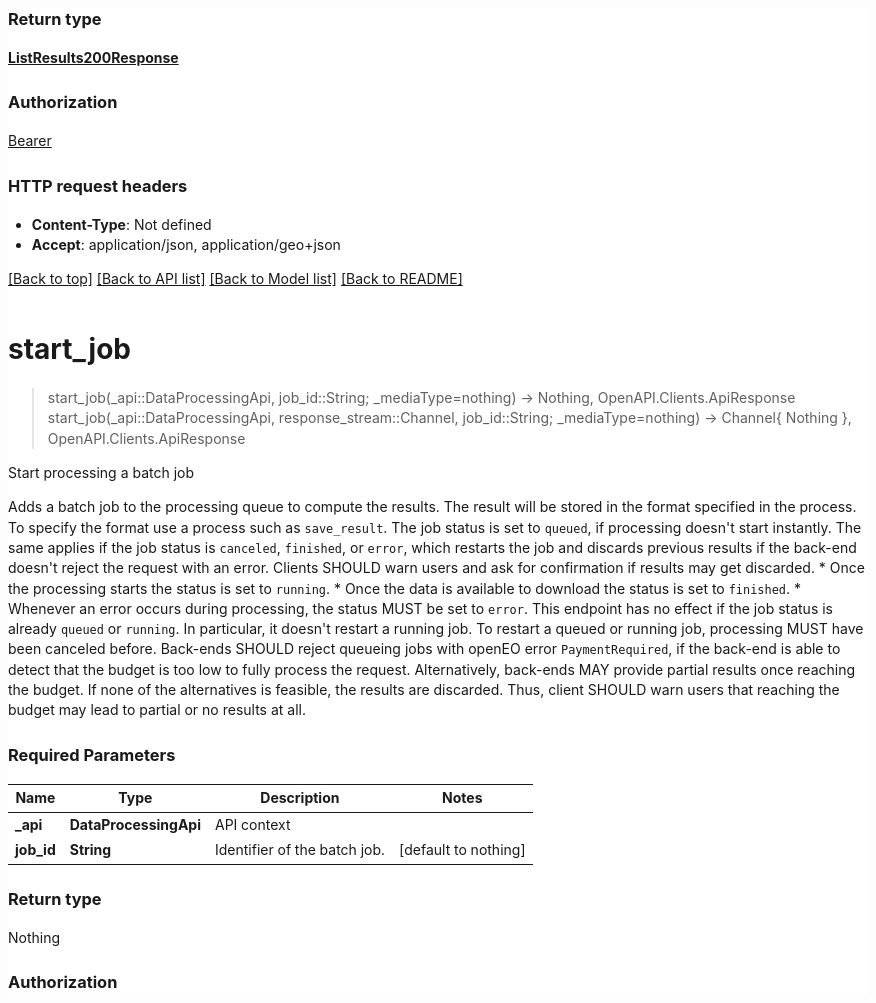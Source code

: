 ### Return type

[**ListResults200Response**](ListResults200Response.md)

### Authorization

[Bearer](../README.md#Bearer)

### HTTP request headers

 - **Content-Type**: Not defined
 - **Accept**: application/json, application/geo+json

[[Back to top]](#) [[Back to API list]](../README.md#api-endpoints) [[Back to Model list]](../README.md#models) [[Back to README]](../README.md)

# **start_job**
> start_job(_api::DataProcessingApi, job_id::String; _mediaType=nothing) -> Nothing, OpenAPI.Clients.ApiResponse <br/>
> start_job(_api::DataProcessingApi, response_stream::Channel, job_id::String; _mediaType=nothing) -> Channel{ Nothing }, OpenAPI.Clients.ApiResponse

Start processing a batch job

Adds a batch job to the processing queue to compute the results.  The result will be stored in the format specified in the process. To specify the format use a process such as `save_result`.  The job status is set to `queued`, if processing doesn't start instantly. The same applies if the job status is `canceled`, `finished`, or `error`, which restarts the job and discards previous results if the back-end doesn't reject the request with an error. Clients SHOULD warn users and ask for confirmation if results may get discarded.  * Once the processing starts the status is set to `running`. * Once the data is available to download the status is set to `finished`. * Whenever an error occurs during processing, the status MUST be set to `error`.  This endpoint has no effect if the job status is already `queued` or `running`. In particular, it doesn't restart a running job. To restart a queued or running job, processing MUST have been canceled before.  Back-ends SHOULD reject queueing jobs with openEO error `PaymentRequired`, if the back-end is able to detect that the budget is too low to fully process the request. Alternatively, back-ends MAY provide partial results once reaching the budget. If none of the alternatives is feasible, the results are discarded. Thus, client SHOULD warn users that reaching the budget may lead to partial or no results at all.

### Required Parameters

Name | Type | Description  | Notes
------------- | ------------- | ------------- | -------------
 **_api** | **DataProcessingApi** | API context | 
**job_id** | **String**| Identifier of the batch job. | [default to nothing]

### Return type

Nothing

### Authorization
